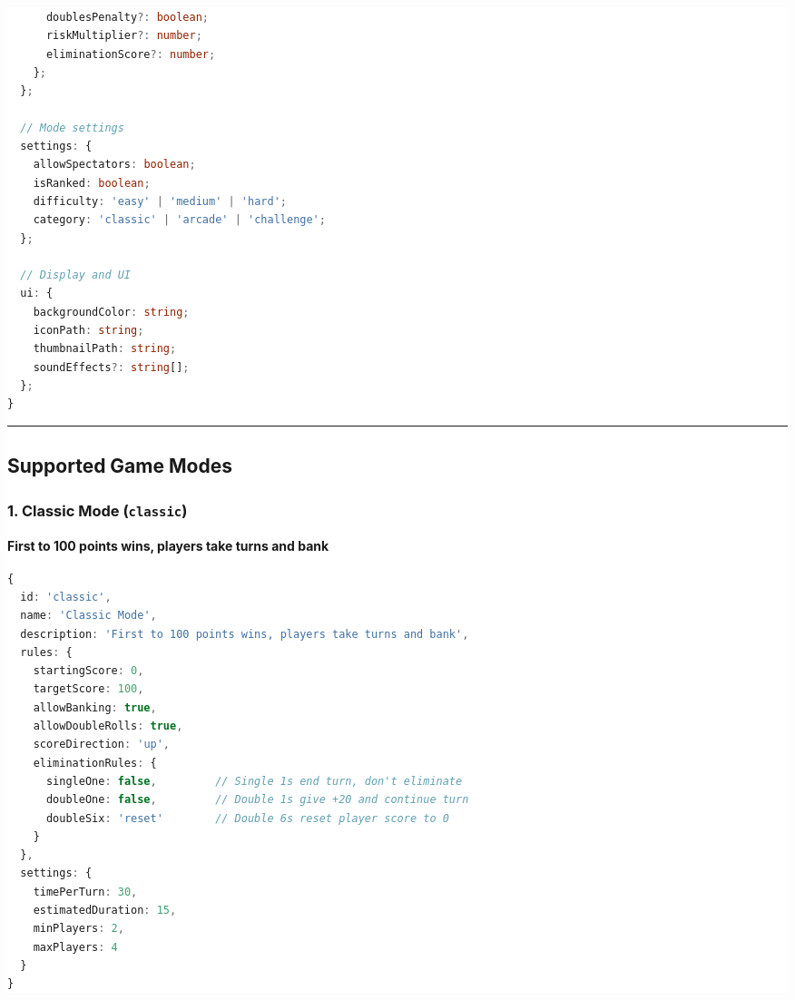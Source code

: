 ```typescript
      doublesPenalty?: boolean;
      riskMultiplier?: number;
      eliminationScore?: number;
    };
  };
  
  // Mode settings
  settings: {
    allowSpectators: boolean;
    isRanked: boolean;
    difficulty: 'easy' | 'medium' | 'hard';
    category: 'classic' | 'arcade' | 'challenge';
  };
  
  // Display and UI
  ui: {
    backgroundColor: string;
    iconPath: string;
    thumbnailPath: string;
    soundEffects?: string[];
  };
}
```

---

## Supported Game Modes

### 1. **Classic Mode** (`classic`)
**First to 100 points wins, players take turns and bank**

```typescript
{
  id: 'classic',
  name: 'Classic Mode',
  description: 'First to 100 points wins, players take turns and bank',
  rules: {
    startingScore: 0,
    targetScore: 100,
    allowBanking: true,
    allowDoubleRolls: true,
    scoreDirection: 'up',
    eliminationRules: {
      singleOne: false,         // Single 1s end turn, don't eliminate
      doubleOne: false,         // Double 1s give +20 and continue turn
      doubleSix: 'reset'        // Double 6s reset player score to 0
    }
  },
  settings: {
    timePerTurn: 30,
    estimatedDuration: 15,
    minPlayers: 2,
    maxPlayers: 4
  }
}
```
